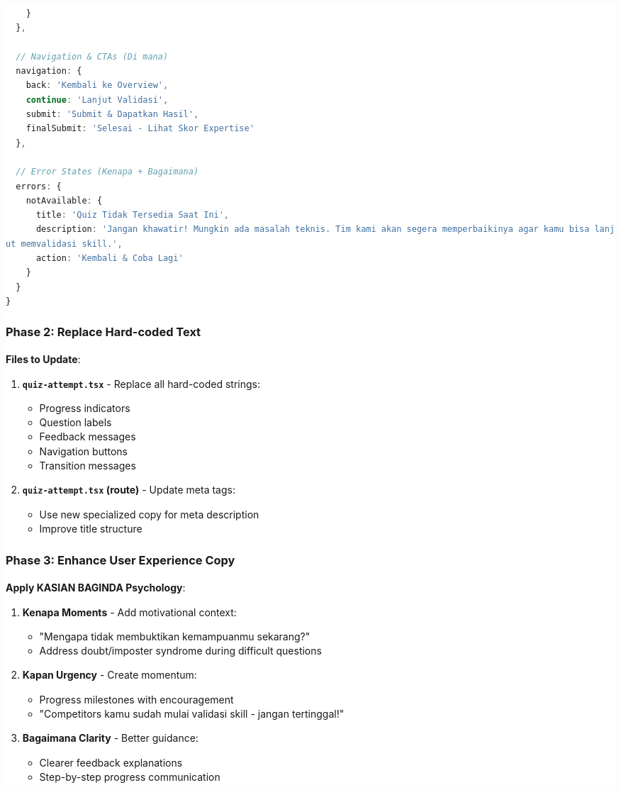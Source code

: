```typescript
    }
  },

  // Navigation & CTAs (Di mana)
  navigation: {
    back: 'Kembali ke Overview',
    continue: 'Lanjut Validasi',
    submit: 'Submit & Dapatkan Hasil',
    finalSubmit: 'Selesai - Lihat Skor Expertise'
  },

  // Error States (Kenapa + Bagaimana)
  errors: {
    notAvailable: {
      title: 'Quiz Tidak Tersedia Saat Ini',
      description: 'Jangan khawatir! Mungkin ada masalah teknis. Tim kami akan segera memperbaikinya agar kamu bisa lanjut memvalidasi skill.',
      action: 'Kembali & Coba Lagi'
    }
  }
}
```

### Phase 2: Replace Hard-coded Text

**Files to Update**:

1. **`quiz-attempt.tsx`** - Replace all hard-coded strings:
   - Progress indicators
   - Question labels  
   - Feedback messages
   - Navigation buttons
   - Transition messages

2. **`quiz-attempt.tsx` (route)** - Update meta tags:
   - Use new specialized copy for meta description
   - Improve title structure

### Phase 3: Enhance User Experience Copy

**Apply KASIAN BAGINDA Psychology**:

1. **Kenapa Moments** - Add motivational context:
   - "Mengapa tidak membuktikan kemampuanmu sekarang?"
   - Address doubt/imposter syndrome during difficult questions

2. **Kapan Urgency** - Create momentum:
   - Progress milestones with encouragement
   - "Competitors kamu sudah mulai validasi skill - jangan tertinggal!"

3. **Bagaimana Clarity** - Better guidance:
   - Clearer feedback explanations
   - Step-by-step progress communication
